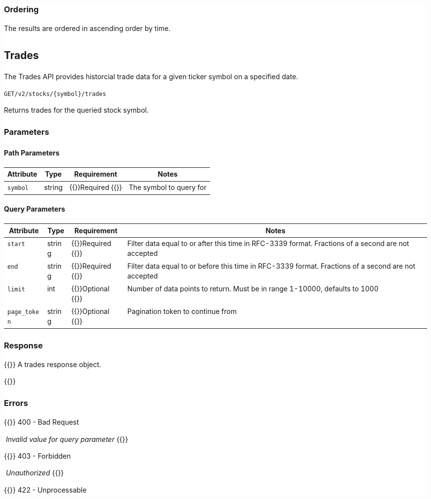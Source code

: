 ### Ordering

The results are ordered in ascending order by time.

## **Trades**

The Trades API provides historcial trade data for a given ticker symbol on a specified date.

`GET/v2/stocks/{symbol}/trades`

Returns trades for the queried stock symbol.

### Parameters

#### Path Parameters

| Attribute | Type   | Requirement                           | Notes                   |
| --------- | ------ | ------------------------------------- | ----------------------- |
| `symbol`  | string | {{<hint danger>}}Required {{</hint>}} | The symbol to query for |

#### Query Parameters

| Attribute    | Type   | Requirement                           | Notes                                                                                               |
| ------------ | ------ | ------------------------------------- | --------------------------------------------------------------------------------------------------- |
| `start`      | string | {{<hint danger>}}Required {{</hint>}} | Filter data equal to or after this time in RFC-3339 format. Fractions of a second are not accepted  |
| `end`        | string | {{<hint danger>}}Required {{</hint>}} | Filter data equal to or before this time in RFC-3339 format. Fractions of a second are not accepted |
| `limit`      | int    | {{<hint info>}}Optional {{</hint>}}   | Number of data points to return. Must be in range 1-10000, defaults to 1000                         |
| `page_token` | string | {{<hint info>}}Optional {{</hint>}}   | Pagination token to continue from                                                                   |

### Response

{{<hint good>}}
A trades response object.

{{</hint>}}

### Errors

{{<hint warning>}}
400 - Bad Request

​ _Invalid value for query parameter_
{{</hint>}}

{{<hint warning>}}
403 - Forbidden

​ _Unauthorized_
{{</hint>}}

{{<hint warning>}}
422 - Unprocessable
